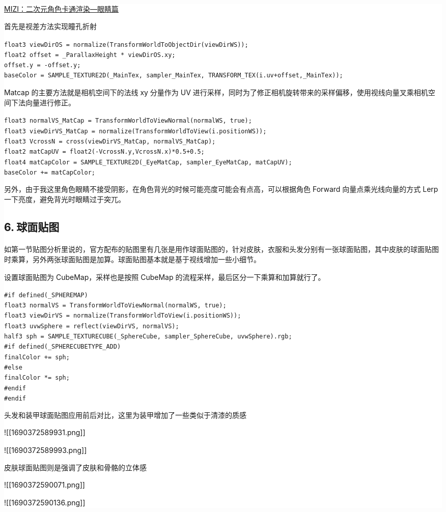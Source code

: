 [MIZI：二次元角色卡通渲染—眼睛篇](https://zhuanlan.zhihu.com/p/402861632)

首先是视差方法实现瞳孔折射

```
float3 viewDirOS = normalize(TransformWorldToObjectDir(viewDirWS));
float2 offset = _ParallaxHeight * viewDirOS.xy;
offset.y = -offset.y;
baseColor = SAMPLE_TEXTURE2D(_MainTex, sampler_MainTex, TRANSFORM_TEX(i.uv+offset,_MainTex));
```

Matcap 的主要方法就是相机空间下的法线 xy 分量作为 UV 进行采样，同时为了修正相机旋转带来的采样偏移，使用视线向量叉乘相机空间下法向量进行修正。

```
float3 normalVS_MatCap = TransformWorldToViewNormal(normalWS, true);
float3 viewDirVS_MatCap = normalize(TransformWorldToView(i.positionWS));
float3 VcrossN = cross(viewDirVS_MatCap, normalVS_MatCap);
float2 matCapUV = float2(-VcrossN.y,VcrossN.x)*0.5+0.5;
float4 matCapColor = SAMPLE_TEXTURE2D(_EyeMatCap, sampler_EyeMatCap, matCapUV);
baseColor += matCapColor;
```

另外，由于我这里角色眼睛不接受阴影，在角色背光的时候可能亮度可能会有点高，可以根据角色 Forward 向量点乘光线向量的方式 Lerp 一下亮度，避免背光时眼睛过于突兀。

## **6. 球面贴图**

如第一节贴图分析里说的，官方配布的贴图里有几张是用作球面贴图的，针对皮肤，衣服和头发分别有一张球面贴图，其中皮肤的球面贴图时乘算，另外两张球面贴图是加算。球面贴图基本就是基于视线增加一些小细节。

设置球面贴图为 CubeMap，采样也是按照 CubeMap 的流程采样，最后区分一下乘算和加算就行了。

```
#if defined(_SPHEREMAP)
float3 normalVS = TransformWorldToViewNormal(normalWS, true);
float3 viewDirVS = normalize(TransformWorldToView(i.positionWS));
float3 uvwSphere = reflect(viewDirVS, normalVS);
half3 sph = SAMPLE_TEXTURECUBE(_SphereCube, sampler_SphereCube, uvwSphere).rgb;
#if defined(_SPHERECUBETYPE_ADD)
finalColor += sph;
#else
finalColor *= sph;
#endif
#endif
```

头发和装甲球面贴图应用前后对比，这里为装甲增加了一些类似于清漆的质感

![[1690372589931.png]]

![[1690372589993.png]]

皮肤球面贴图则是强调了皮肤和骨骼的立体感

![[1690372590071.png]]

![[1690372590136.png]]

